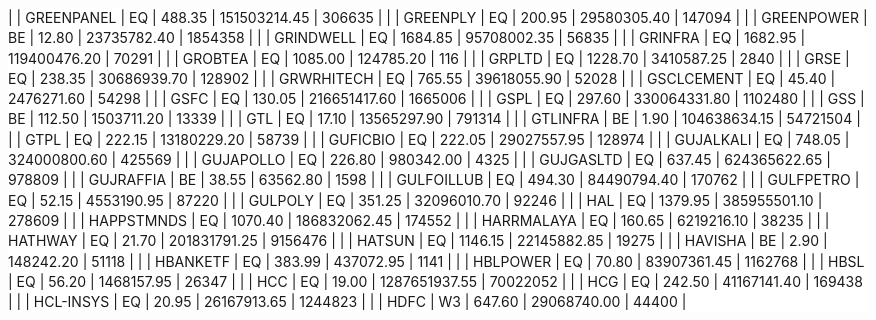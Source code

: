 |  | GREENPANEL | EQ | 488.35 | 151503214.45 | 306635 |
|  | GREENPLY | EQ | 200.95 | 29580305.40 | 147094 |
|  | GREENPOWER | BE | 12.80 | 23735782.40 | 1854358 |
|  | GRINDWELL | EQ | 1684.85 | 95708002.35 | 56835 |
|  | GRINFRA | EQ | 1682.95 | 119400476.20 | 70291 |
|  | GROBTEA | EQ | 1085.00 | 124785.20 | 116 |
|  | GRPLTD | EQ | 1228.70 | 3410587.25 | 2840 |
|  | GRSE | EQ | 238.35 | 30686939.70 | 128902 |
|  | GRWRHITECH | EQ | 765.55 | 39618055.90 | 52028 |
|  | GSCLCEMENT | EQ | 45.40 | 2476271.60 | 54298 |
|  | GSFC | EQ | 130.05 | 216651417.60 | 1665006 |
|  | GSPL | EQ | 297.60 | 330064331.80 | 1102480 |
|  | GSS | BE | 112.50 | 1503711.20 | 13339 |
|  | GTL | EQ | 17.10 | 13565297.90 | 791314 |
|  | GTLINFRA | BE | 1.90 | 104638634.15 | 54721504 |
|  | GTPL | EQ | 222.15 | 13180229.20 | 58739 |
|  | GUFICBIO | EQ | 222.05 | 29027557.95 | 128974 |
|  | GUJALKALI | EQ | 748.05 | 324000800.60 | 425569 |
|  | GUJAPOLLO | EQ | 226.80 | 980342.00 | 4325 |
|  | GUJGASLTD | EQ | 637.45 | 624365622.65 | 978809 |
|  | GUJRAFFIA | BE | 38.55 | 63562.80 | 1598 |
|  | GULFOILLUB | EQ | 494.30 | 84490794.40 | 170762 |
|  | GULFPETRO | EQ | 52.15 | 4553190.95 | 87220 |
|  | GULPOLY | EQ | 351.25 | 32096010.70 | 92246 |
|  | HAL | EQ | 1379.95 | 385955501.10 | 278609 |
|  | HAPPSTMNDS | EQ | 1070.40 | 186832062.45 | 174552 |
|  | HARRMALAYA | EQ | 160.65 | 6219216.10 | 38235 |
|  | HATHWAY | EQ | 21.70 | 201831791.25 | 9156476 |
|  | HATSUN | EQ | 1146.15 | 22145882.85 | 19275 |
|  | HAVISHA | BE | 2.90 | 148242.20 | 51118 |
|  | HBANKETF | EQ | 383.99 | 437072.95 | 1141 |
|  | HBLPOWER | EQ | 70.80 | 83907361.45 | 1162768 |
|  | HBSL | EQ | 56.20 | 1468157.95 | 26347 |
|  | HCC | EQ | 19.00 | 1287651937.55 | 70022052 |
|  | HCG | EQ | 242.50 | 41167141.40 | 169438 |
|  | HCL-INSYS | EQ | 20.95 | 26167913.65 | 1244823 |
|  | HDFC | W3 | 647.60 | 29068740.00 | 44400 |